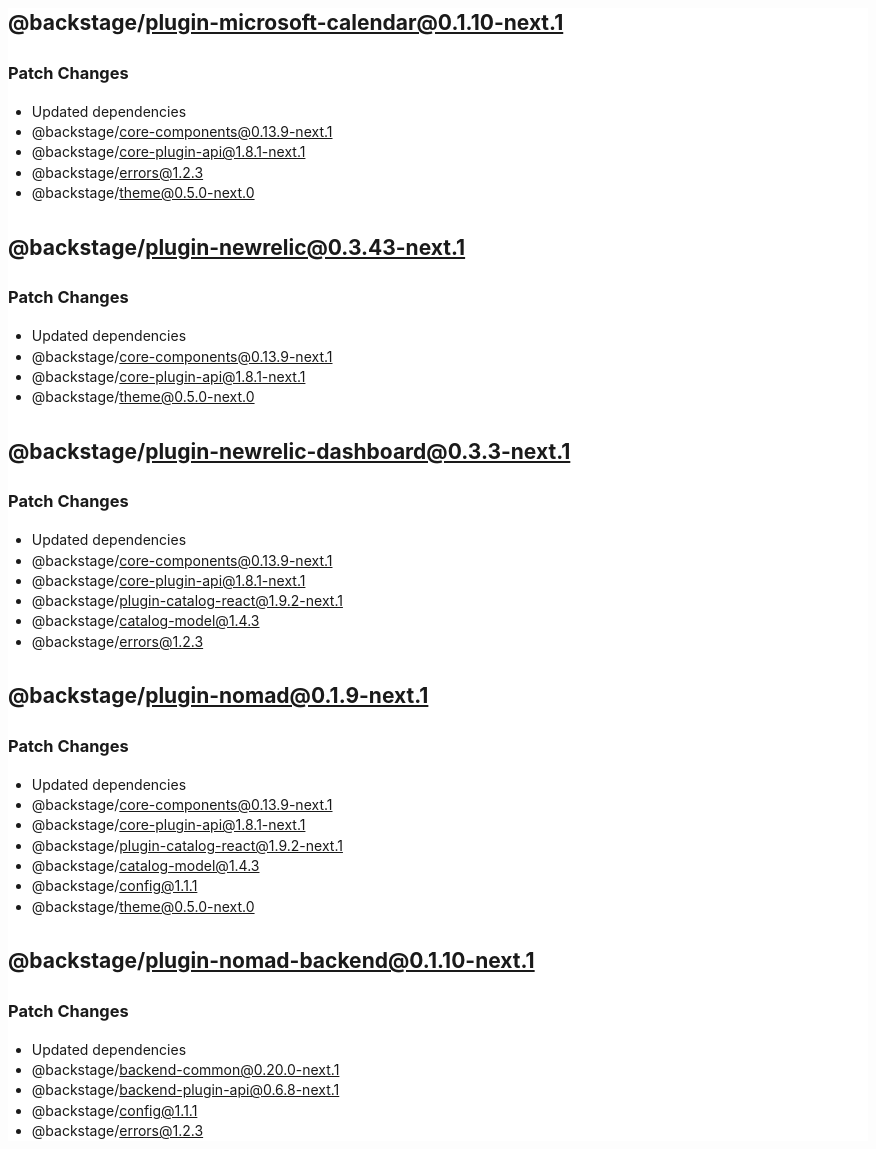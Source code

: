 ## @backstage/plugin-microsoft-calendar@0.1.10-next.1

### Patch Changes

- Updated dependencies
 - @backstage/core-components@0.13.9-next.1
 - @backstage/core-plugin-api@1.8.1-next.1
 - @backstage/errors@1.2.3
 - @backstage/theme@0.5.0-next.0

## @backstage/plugin-newrelic@0.3.43-next.1

### Patch Changes

- Updated dependencies
 - @backstage/core-components@0.13.9-next.1
 - @backstage/core-plugin-api@1.8.1-next.1
 - @backstage/theme@0.5.0-next.0

## @backstage/plugin-newrelic-dashboard@0.3.3-next.1

### Patch Changes

- Updated dependencies
 - @backstage/core-components@0.13.9-next.1
 - @backstage/core-plugin-api@1.8.1-next.1
 - @backstage/plugin-catalog-react@1.9.2-next.1
 - @backstage/catalog-model@1.4.3
 - @backstage/errors@1.2.3

## @backstage/plugin-nomad@0.1.9-next.1

### Patch Changes

- Updated dependencies
 - @backstage/core-components@0.13.9-next.1
 - @backstage/core-plugin-api@1.8.1-next.1
 - @backstage/plugin-catalog-react@1.9.2-next.1
 - @backstage/catalog-model@1.4.3
 - @backstage/config@1.1.1
 - @backstage/theme@0.5.0-next.0

## @backstage/plugin-nomad-backend@0.1.10-next.1

### Patch Changes

- Updated dependencies
 - @backstage/backend-common@0.20.0-next.1
 - @backstage/backend-plugin-api@0.6.8-next.1
 - @backstage/config@1.1.1
 - @backstage/errors@1.2.3
